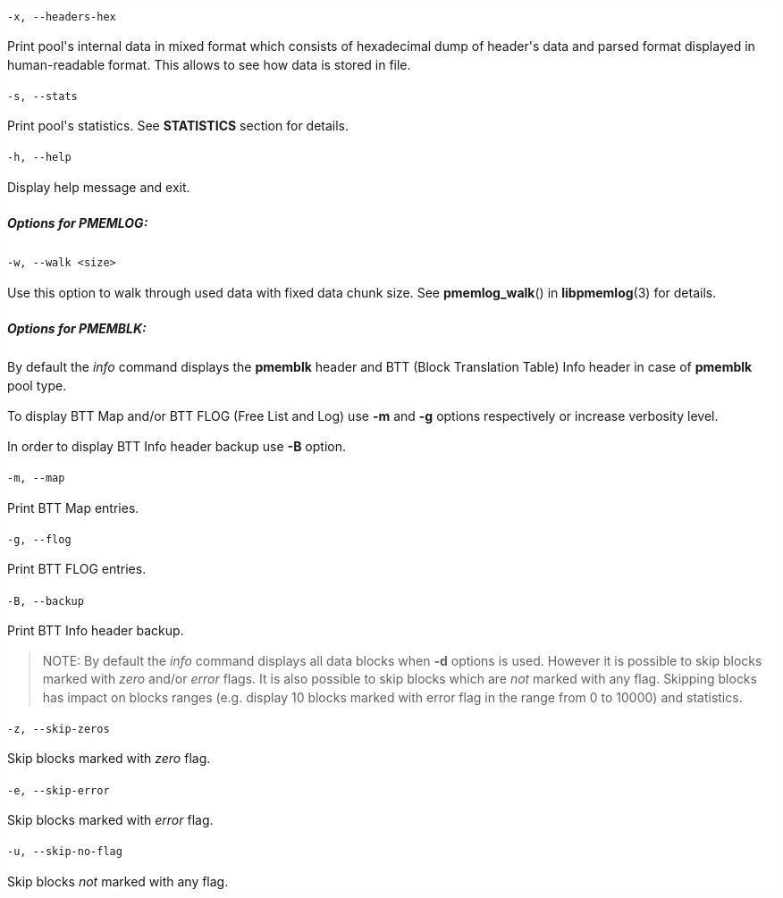 `-x, --headers-hex`

Print pool's internal data in mixed format which consists of hexadecimal dump of header's data and parsed format displayed in human-readable format. This
allows to see how data is stored in file.

`-s, --stats`

Print pool's statistics. See **STATISTICS** section for details.

`-h, --help`

Display help message and exit.


##### Options for PMEMLOG: #####

`-w, --walk <size>`

Use this option to walk through used data with fixed data chunk size. See **pmemlog_walk**() in **libpmemlog**(3) for details.


##### Options for PMEMBLK: #####

By default the *info* command displays the **pmemblk** header and BTT (Block Translation Table) Info header in case of **pmemblk** pool type.

To display BTT Map and/or BTT FLOG (Free List and Log) use **-m** and **-g** options respectively or increase verbosity level.

In order to display BTT Info header backup use **-B** option.

`-m, --map`

Print BTT Map entries.

`-g, --flog`

Print BTT FLOG entries.

`-B, --backup`

Print BTT Info header backup.

>NOTE:
By default the *info* command displays all data blocks when **-d** options is used.
However it is possible to skip blocks marked with *zero* and/or *error* flags.
It is also possible to skip blocks which are *not* marked with any flag. Skipping
blocks has impact on blocks ranges (e.g. display 10 blocks marked with error flag
in the range from 0 to 10000) and statistics.

`-z, --skip-zeros`

Skip blocks marked with *zero* flag.

`-e, --skip-error`

Skip blocks marked with *error* flag.

`-u, --skip-no-flag`

Skip blocks *not* marked with any flag.
